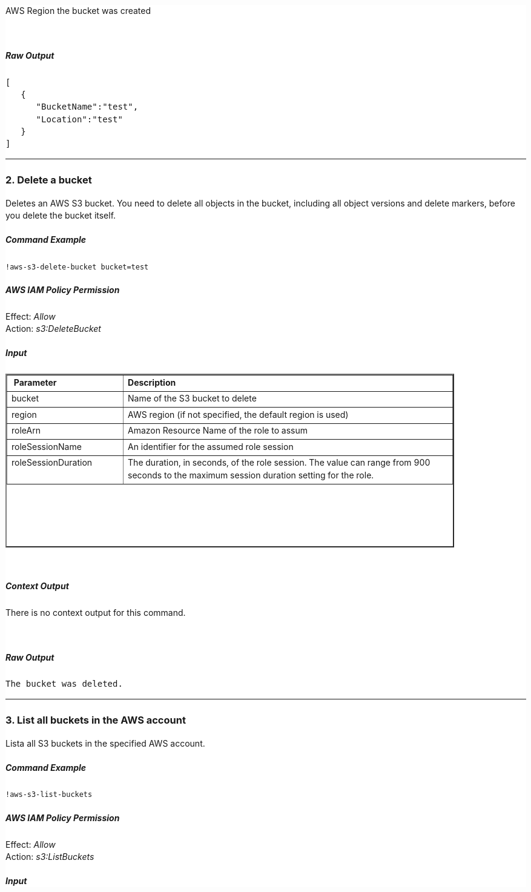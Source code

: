 <td style="width: 503px;">AWS Region the bucket was created</td>
</tr>
</tbody>
</table>
<p> </p>
<h5>Raw Output</h5>
<pre>[  
   {  
      "BucketName":"test",
      "Location":"test"
   }
]</pre>
<hr>
<h3 id="h_3239675201528868603988">2. Delete a bucket</h3>
<p>Deletes an AWS S3 bucket. You need to delete all objects in the bucket, including all object versions and delete markers, before you delete the bucket itself.</p>
<h5>Command Example</h5>
<p><code>!aws-s3-delete-bucket bucket=test</code></p>
<h5>AWS IAM Policy Permission</h5>
<p>Effect: <em>Allow</em><br>Action: <em>s3:DeleteBucket</em></p>
<h5>Input</h5>
<table style="height: 287px; width: 741px;" border="2" cellpadding="6">
<tbody>
<tr>
<td style="width: 179px;"><strong> Parameter</strong></td>
<td style="width: 535px;"><strong>Description</strong></td>
</tr>
<tr>
<td style="width: 179px;">bucket</td>
<td style="width: 535px;">Name of the S3 bucket to delete</td>
</tr>
<tr>
<td style="width: 179px;">region</td>
<td style="width: 535px;">AWS region (if not specified, the default region is used)</td>
</tr>
<tr>
<td style="width: 179px;">roleArn</td>
<td style="width: 535px;">Amazon Resource Name of the role to assum</td>
</tr>
<tr>
<td style="width: 179px;">roleSessionName</td>
<td style="width: 535px;">An identifier for the assumed role session</td>
</tr>
<tr>
<td style="width: 179px;">roleSessionDuration</td>
<td style="width: 535px;">The duration, in seconds, of the role session. The value can range from 900 seconds to the maximum session duration setting for the role.</td>
</tr>
</tbody>
</table>
<p> </p>
<h5>Context Output</h5>
<p>There is no context output for this command.</p>
<p> </p>
<h5>Raw Output</h5>
<pre>The bucket was deleted.</pre>
<hr>
<h3 id="h_839180213401528868859118">3. List all buckets in the AWS account</h3>
<p>Lista all S3 buckets in the specified AWS account.</p>
<h5>Command Example</h5>
<p><code>!aws-s3-list-buckets</code></p>
<h5>AWS IAM Policy Permission</h5>
<p>Effect: <em>Allow</em><br>Action: <em>s3:ListBuckets</em></p>
<h5>Input</h5>